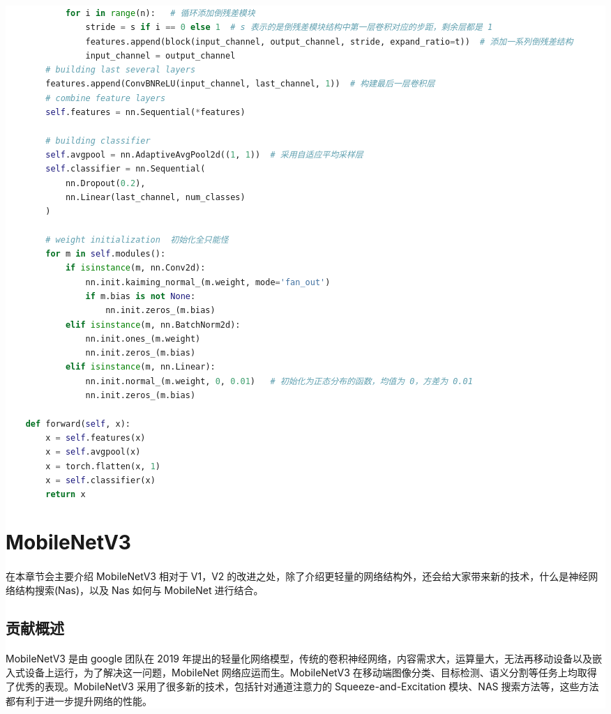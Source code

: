 ```python
            for i in range(n):   # 循环添加倒残差模块
                stride = s if i == 0 else 1  # s 表示的是倒残差模块结构中第一层卷积对应的步距，剩余层都是 1
                features.append(block(input_channel, output_channel, stride, expand_ratio=t))  # 添加一系列倒残差结构
                input_channel = output_channel
        # building last several layers
        features.append(ConvBNReLU(input_channel, last_channel, 1))  # 构建最后一层卷积层
        # combine feature layers
        self.features = nn.Sequential(*features)

        # building classifier
        self.avgpool = nn.AdaptiveAvgPool2d((1, 1))  # 采用自适应平均采样层
        self.classifier = nn.Sequential(
            nn.Dropout(0.2),
            nn.Linear(last_channel, num_classes)
        )

        # weight initialization  初始化全只能怪
        for m in self.modules():
            if isinstance(m, nn.Conv2d):
                nn.init.kaiming_normal_(m.weight, mode='fan_out')
                if m.bias is not None:
                    nn.init.zeros_(m.bias)
            elif isinstance(m, nn.BatchNorm2d):
                nn.init.ones_(m.weight)
                nn.init.zeros_(m.bias)
            elif isinstance(m, nn.Linear):
                nn.init.normal_(m.weight, 0, 0.01)   # 初始化为正态分布的函数，均值为 0，方差为 0.01
                nn.init.zeros_(m.bias)

    def forward(self, x):
        x = self.features(x)
        x = self.avgpool(x)
        x = torch.flatten(x, 1)
        x = self.classifier(x)
        return x

```

# MobileNetV3

在本章节会主要介绍 MobileNetV3 相对于 V1，V2 的改进之处，除了介绍更轻量的网络结构外，还会给大家带来新的技术，什么是神经网络结构搜索(Nas)，以及 Nas 如何与 MobileNet 进行结合。

## 贡献概述

MobileNetV3 是由 google 团队在 2019 年提出的轻量化网络模型，传统的卷积神经网络，内容需求大，运算量大，无法再移动设备以及嵌入式设备上运行，为了解决这一问题，MobileNet 网络应运而生。MobileNetV3 在移动端图像分类、目标检测、语义分割等任务上均取得了优秀的表现。MobileNetV3 采用了很多新的技术，包括针对通道注意力的 Squeeze-and-Excitation 模块、NAS 搜索方法等，这些方法都有利于进一步提升网络的性能。
